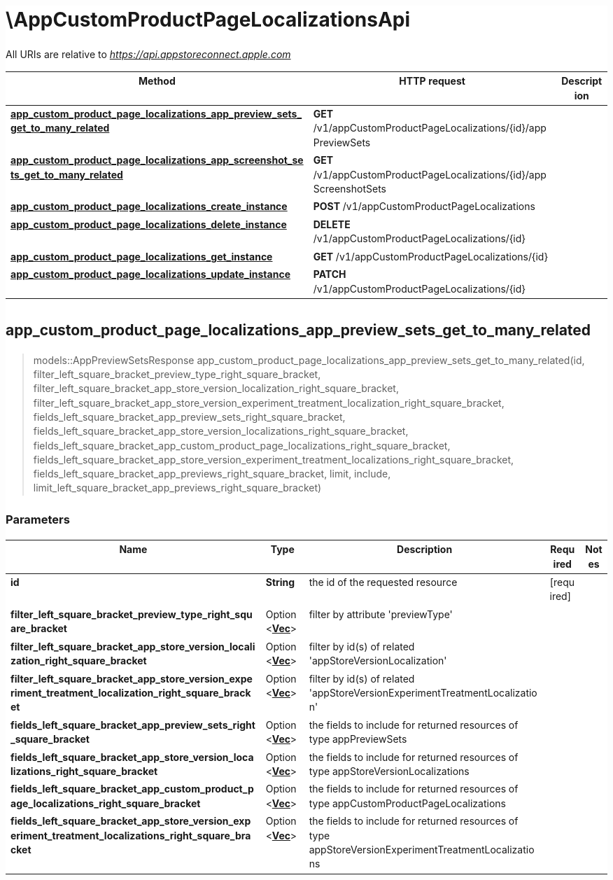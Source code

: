 # \AppCustomProductPageLocalizationsApi

All URIs are relative to *https://api.appstoreconnect.apple.com*

Method | HTTP request | Description
------------- | ------------- | -------------
[**app_custom_product_page_localizations_app_preview_sets_get_to_many_related**](AppCustomProductPageLocalizationsApi.md#app_custom_product_page_localizations_app_preview_sets_get_to_many_related) | **GET** /v1/appCustomProductPageLocalizations/{id}/appPreviewSets | 
[**app_custom_product_page_localizations_app_screenshot_sets_get_to_many_related**](AppCustomProductPageLocalizationsApi.md#app_custom_product_page_localizations_app_screenshot_sets_get_to_many_related) | **GET** /v1/appCustomProductPageLocalizations/{id}/appScreenshotSets | 
[**app_custom_product_page_localizations_create_instance**](AppCustomProductPageLocalizationsApi.md#app_custom_product_page_localizations_create_instance) | **POST** /v1/appCustomProductPageLocalizations | 
[**app_custom_product_page_localizations_delete_instance**](AppCustomProductPageLocalizationsApi.md#app_custom_product_page_localizations_delete_instance) | **DELETE** /v1/appCustomProductPageLocalizations/{id} | 
[**app_custom_product_page_localizations_get_instance**](AppCustomProductPageLocalizationsApi.md#app_custom_product_page_localizations_get_instance) | **GET** /v1/appCustomProductPageLocalizations/{id} | 
[**app_custom_product_page_localizations_update_instance**](AppCustomProductPageLocalizationsApi.md#app_custom_product_page_localizations_update_instance) | **PATCH** /v1/appCustomProductPageLocalizations/{id} | 



## app_custom_product_page_localizations_app_preview_sets_get_to_many_related

> models::AppPreviewSetsResponse app_custom_product_page_localizations_app_preview_sets_get_to_many_related(id, filter_left_square_bracket_preview_type_right_square_bracket, filter_left_square_bracket_app_store_version_localization_right_square_bracket, filter_left_square_bracket_app_store_version_experiment_treatment_localization_right_square_bracket, fields_left_square_bracket_app_preview_sets_right_square_bracket, fields_left_square_bracket_app_store_version_localizations_right_square_bracket, fields_left_square_bracket_app_custom_product_page_localizations_right_square_bracket, fields_left_square_bracket_app_store_version_experiment_treatment_localizations_right_square_bracket, fields_left_square_bracket_app_previews_right_square_bracket, limit, include, limit_left_square_bracket_app_previews_right_square_bracket)


### Parameters


Name | Type | Description  | Required | Notes
------------- | ------------- | ------------- | ------------- | -------------
**id** | **String** | the id of the requested resource | [required] |
**filter_left_square_bracket_preview_type_right_square_bracket** | Option<[**Vec<String>**](String.md)> | filter by attribute 'previewType' |  |
**filter_left_square_bracket_app_store_version_localization_right_square_bracket** | Option<[**Vec<String>**](String.md)> | filter by id(s) of related 'appStoreVersionLocalization' |  |
**filter_left_square_bracket_app_store_version_experiment_treatment_localization_right_square_bracket** | Option<[**Vec<String>**](String.md)> | filter by id(s) of related 'appStoreVersionExperimentTreatmentLocalization' |  |
**fields_left_square_bracket_app_preview_sets_right_square_bracket** | Option<[**Vec<String>**](String.md)> | the fields to include for returned resources of type appPreviewSets |  |
**fields_left_square_bracket_app_store_version_localizations_right_square_bracket** | Option<[**Vec<String>**](String.md)> | the fields to include for returned resources of type appStoreVersionLocalizations |  |
**fields_left_square_bracket_app_custom_product_page_localizations_right_square_bracket** | Option<[**Vec<String>**](String.md)> | the fields to include for returned resources of type appCustomProductPageLocalizations |  |
**fields_left_square_bracket_app_store_version_experiment_treatment_localizations_right_square_bracket** | Option<[**Vec<String>**](String.md)> | the fields to include for returned resources of type appStoreVersionExperimentTreatmentLocalizations |  |